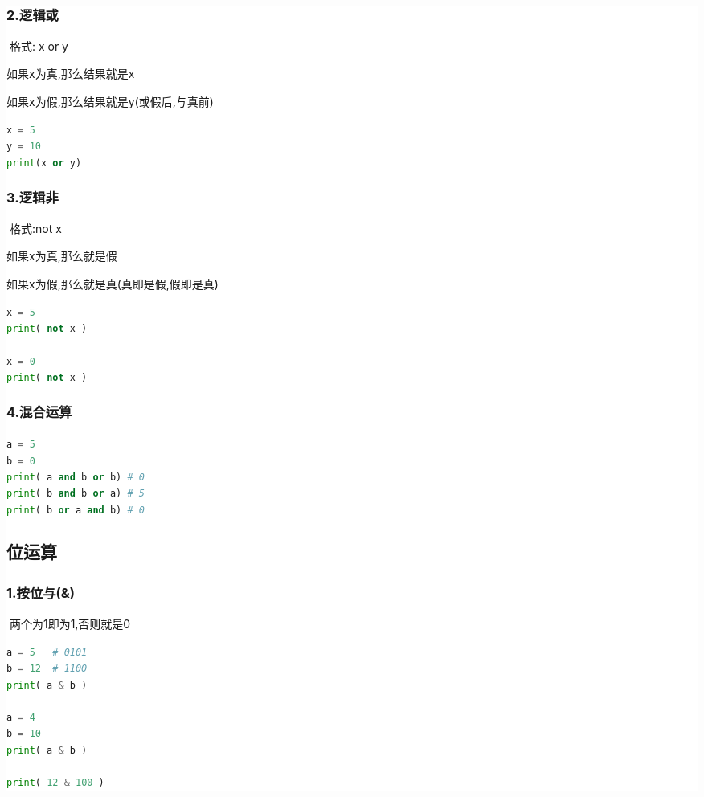 ### 2.逻辑或

​	格式: x  or  y

如果x为真,那么结果就是x

如果x为假,那么结果就是y(或假后,与真前)

```python
x = 5
y = 10
print(x or y)
```

### 3.逻辑非

​	格式:not x

如果x为真,那么就是假

如果x为假,那么就是真(真即是假,假即是真)

```python
x = 5
print( not x )

x = 0
print( not x )
```

### 4.混合运算

```python
a = 5
b = 0
print( a and b or b) # 0
print( b and b or a) # 5
print( b or a and b) # 0
```



## 位运算

### 1.按位与(&)

​	两个为1即为1,否则就是0

```python
a = 5 	# 0101
b = 12  # 1100
print( a & b )

a = 4
b = 10
print( a & b )

print( 12 & 100 )
```
